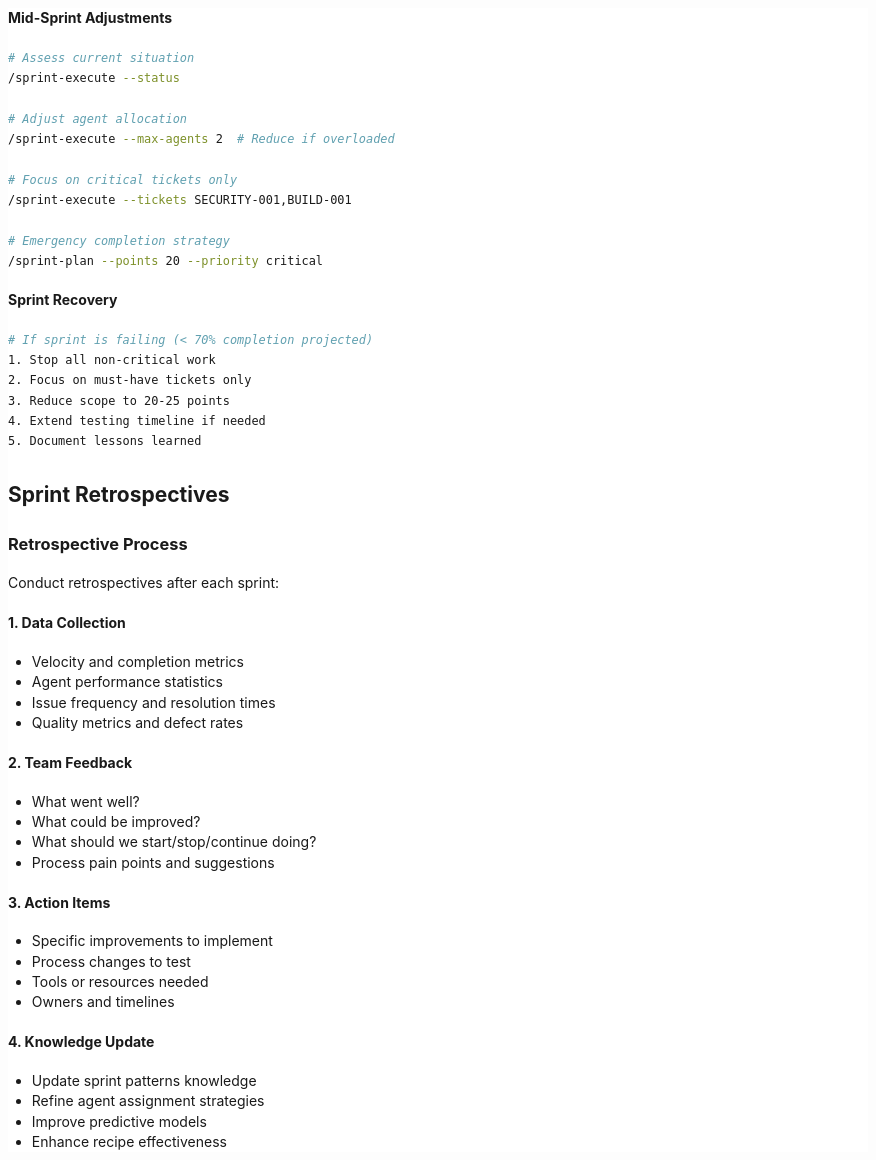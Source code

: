 #### Mid-Sprint Adjustments
```bash
# Assess current situation
/sprint-execute --status

# Adjust agent allocation
/sprint-execute --max-agents 2  # Reduce if overloaded

# Focus on critical tickets only
/sprint-execute --tickets SECURITY-001,BUILD-001

# Emergency completion strategy
/sprint-plan --points 20 --priority critical
```

#### Sprint Recovery
```bash
# If sprint is failing (< 70% completion projected)
1. Stop all non-critical work
2. Focus on must-have tickets only
3. Reduce scope to 20-25 points
4. Extend testing timeline if needed
5. Document lessons learned
```

## Sprint Retrospectives

### Retrospective Process

Conduct retrospectives after each sprint:

#### 1. Data Collection
- Velocity and completion metrics
- Agent performance statistics
- Issue frequency and resolution times
- Quality metrics and defect rates

#### 2. Team Feedback
- What went well?
- What could be improved?
- What should we start/stop/continue doing?
- Process pain points and suggestions

#### 3. Action Items
- Specific improvements to implement
- Process changes to test
- Tools or resources needed
- Owners and timelines

#### 4. Knowledge Update
- Update sprint patterns knowledge
- Refine agent assignment strategies
- Improve predictive models
- Enhance recipe effectiveness
